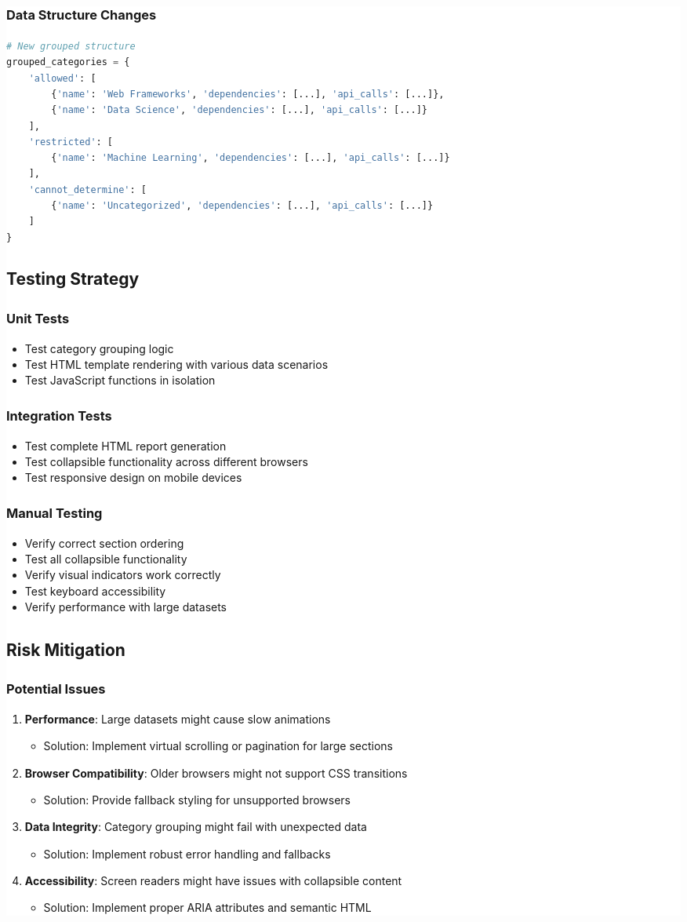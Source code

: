 ### Data Structure Changes
```python
# New grouped structure
grouped_categories = {
    'allowed': [
        {'name': 'Web Frameworks', 'dependencies': [...], 'api_calls': [...]},
        {'name': 'Data Science', 'dependencies': [...], 'api_calls': [...]}
    ],
    'restricted': [
        {'name': 'Machine Learning', 'dependencies': [...], 'api_calls': [...]}
    ],
    'cannot_determine': [
        {'name': 'Uncategorized', 'dependencies': [...], 'api_calls': [...]}
    ]
}
```

## Testing Strategy

### Unit Tests
- Test category grouping logic
- Test HTML template rendering with various data scenarios
- Test JavaScript functions in isolation

### Integration Tests
- Test complete HTML report generation
- Test collapsible functionality across different browsers
- Test responsive design on mobile devices

### Manual Testing
- Verify correct section ordering
- Test all collapsible functionality
- Verify visual indicators work correctly
- Test keyboard accessibility
- Verify performance with large datasets

## Risk Mitigation

### Potential Issues
1. **Performance**: Large datasets might cause slow animations
   - Solution: Implement virtual scrolling or pagination for large sections

2. **Browser Compatibility**: Older browsers might not support CSS transitions
   - Solution: Provide fallback styling for unsupported browsers

3. **Data Integrity**: Category grouping might fail with unexpected data
   - Solution: Implement robust error handling and fallbacks

4. **Accessibility**: Screen readers might have issues with collapsible content
   - Solution: Implement proper ARIA attributes and semantic HTML

